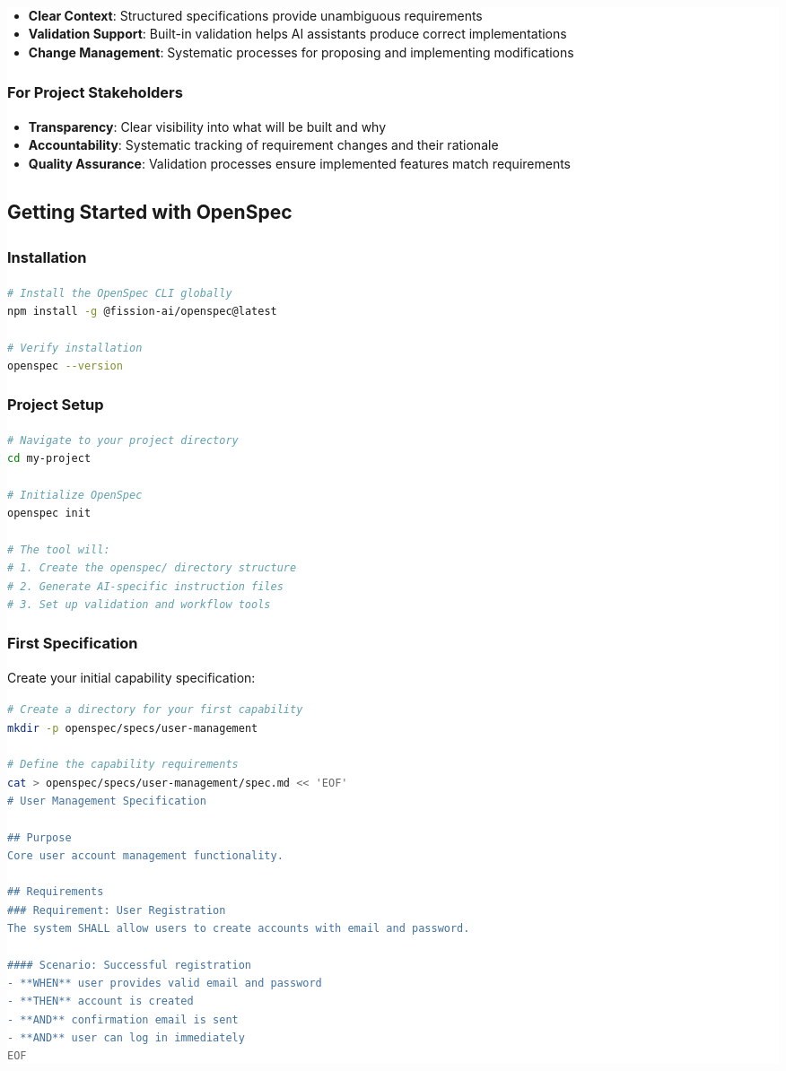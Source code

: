 - **Clear Context**: Structured specifications provide unambiguous requirements
- **Validation Support**: Built-in validation helps AI assistants produce correct implementations
- **Change Management**: Systematic processes for proposing and implementing modifications

### For Project Stakeholders

- **Transparency**: Clear visibility into what will be built and why
- **Accountability**: Systematic tracking of requirement changes and their rationale
- **Quality Assurance**: Validation processes ensure implemented features match requirements

## Getting Started with OpenSpec

### Installation

```bash
# Install the OpenSpec CLI globally
npm install -g @fission-ai/openspec@latest

# Verify installation
openspec --version
```

### Project Setup

```bash
# Navigate to your project directory
cd my-project

# Initialize OpenSpec
openspec init

# The tool will:
# 1. Create the openspec/ directory structure
# 2. Generate AI-specific instruction files
# 3. Set up validation and workflow tools
```

### First Specification

Create your initial capability specification:

```bash
# Create a directory for your first capability
mkdir -p openspec/specs/user-management

# Define the capability requirements
cat > openspec/specs/user-management/spec.md << 'EOF'
# User Management Specification

## Purpose
Core user account management functionality.

## Requirements
### Requirement: User Registration
The system SHALL allow users to create accounts with email and password.

#### Scenario: Successful registration
- **WHEN** user provides valid email and password
- **THEN** account is created
- **AND** confirmation email is sent
- **AND** user can log in immediately
EOF
```
